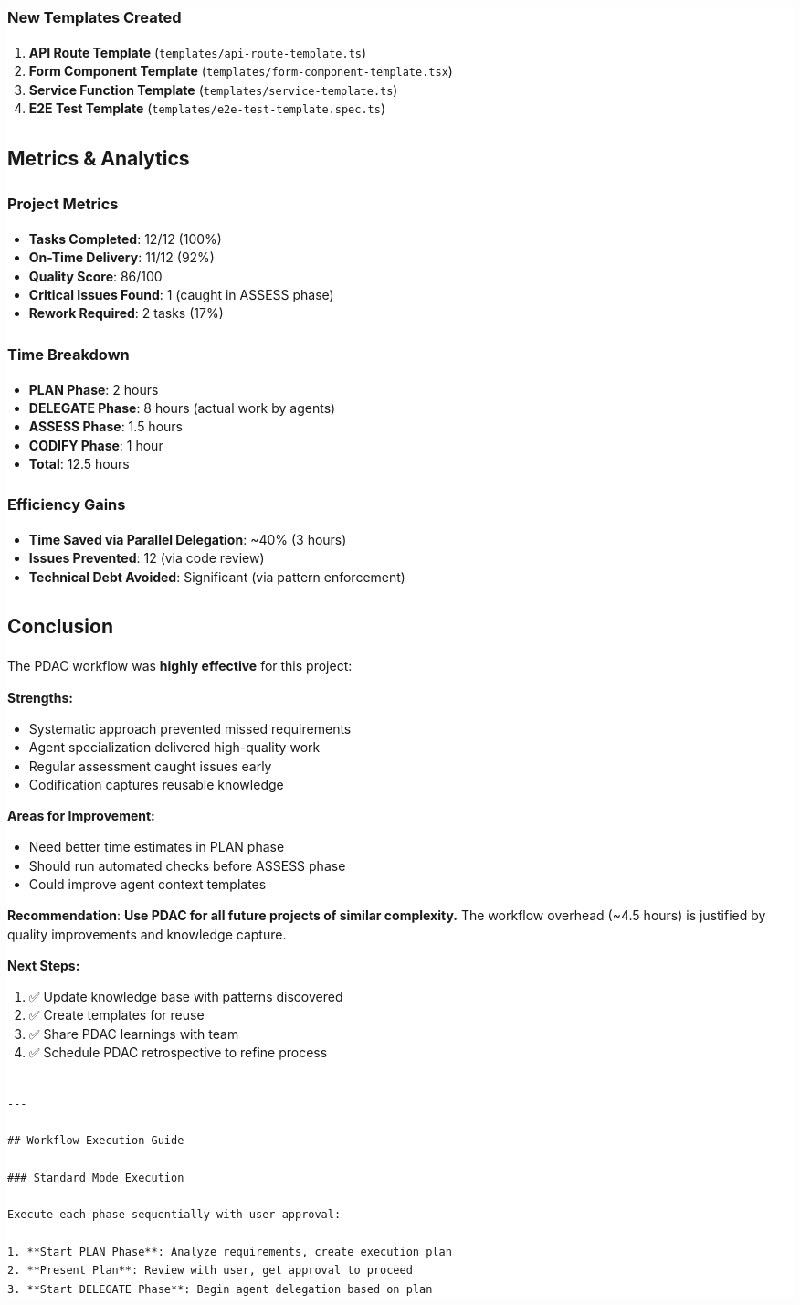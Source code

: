 ### New Templates Created

1. **API Route Template** (`templates/api-route-template.ts`)
2. **Form Component Template** (`templates/form-component-template.tsx`)
3. **Service Function Template** (`templates/service-template.ts`)
4. **E2E Test Template** (`templates/e2e-test-template.spec.ts`)

## Metrics & Analytics

### Project Metrics
- **Tasks Completed**: 12/12 (100%)
- **On-Time Delivery**: 11/12 (92%)
- **Quality Score**: 86/100
- **Critical Issues Found**: 1 (caught in ASSESS phase)
- **Rework Required**: 2 tasks (17%)

### Time Breakdown
- **PLAN Phase**: 2 hours
- **DELEGATE Phase**: 8 hours (actual work by agents)
- **ASSESS Phase**: 1.5 hours
- **CODIFY Phase**: 1 hour
- **Total**: 12.5 hours

### Efficiency Gains
- **Time Saved via Parallel Delegation**: ~40% (3 hours)
- **Issues Prevented**: 12 (via code review)
- **Technical Debt Avoided**: Significant (via pattern enforcement)

## Conclusion

The PDAC workflow was **highly effective** for this project:

**Strengths:**
- Systematic approach prevented missed requirements
- Agent specialization delivered high-quality work
- Regular assessment caught issues early
- Codification captures reusable knowledge

**Areas for Improvement:**
- Need better time estimates in PLAN phase
- Should run automated checks before ASSESS phase
- Could improve agent context templates

**Recommendation**: **Use PDAC for all future projects of similar complexity.** The workflow overhead (~4.5 hours) is justified by quality improvements and knowledge capture.

**Next Steps:**
1. ✅ Update knowledge base with patterns discovered
2. ✅ Create templates for reuse
3. ✅ Share PDAC learnings with team
4. ✅ Schedule PDAC retrospective to refine process
```

---

## Workflow Execution Guide

### Standard Mode Execution

Execute each phase sequentially with user approval:

1. **Start PLAN Phase**: Analyze requirements, create execution plan
2. **Present Plan**: Review with user, get approval to proceed
3. **Start DELEGATE Phase**: Begin agent delegation based on plan
```